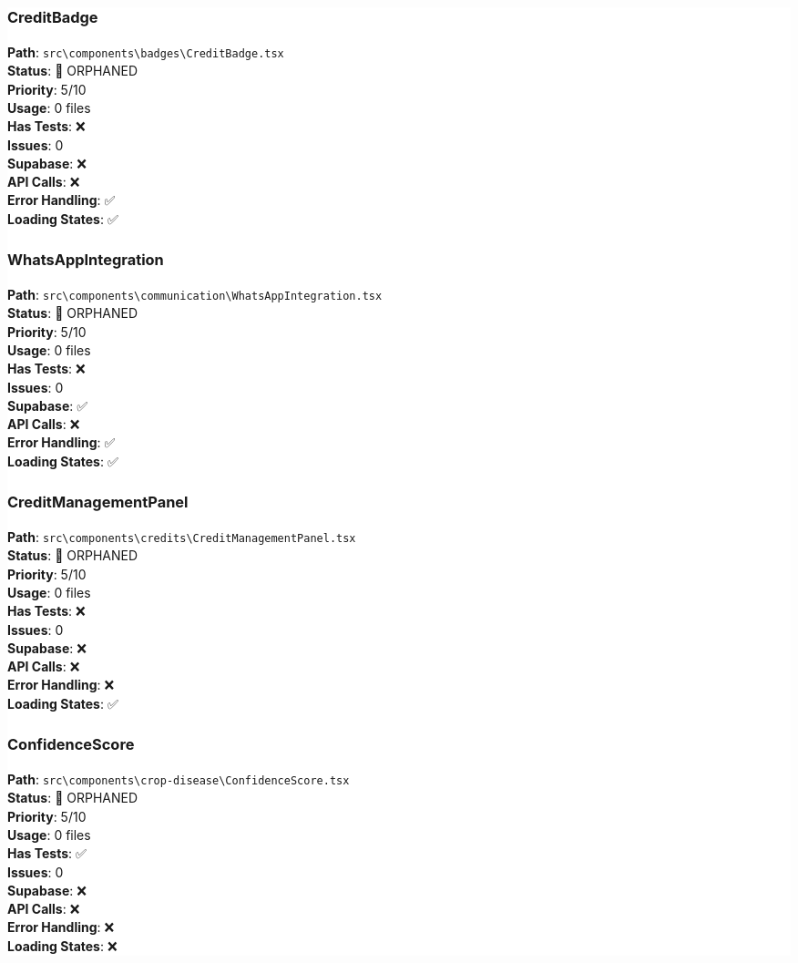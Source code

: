 

### CreditBadge
**Path**: `src\components\badges\CreditBadge.tsx`  
**Status**: 👻 ORPHANED  
**Priority**: 5/10  
**Usage**: 0 files  
**Has Tests**: ❌  
**Issues**: 0  
**Supabase**: ❌  
**API Calls**: ❌  
**Error Handling**: ✅  
**Loading States**: ✅  



### WhatsAppIntegration
**Path**: `src\components\communication\WhatsAppIntegration.tsx`  
**Status**: 👻 ORPHANED  
**Priority**: 5/10  
**Usage**: 0 files  
**Has Tests**: ❌  
**Issues**: 0  
**Supabase**: ✅  
**API Calls**: ❌  
**Error Handling**: ✅  
**Loading States**: ✅  



### CreditManagementPanel
**Path**: `src\components\credits\CreditManagementPanel.tsx`  
**Status**: 👻 ORPHANED  
**Priority**: 5/10  
**Usage**: 0 files  
**Has Tests**: ❌  
**Issues**: 0  
**Supabase**: ❌  
**API Calls**: ❌  
**Error Handling**: ❌  
**Loading States**: ✅  



### ConfidenceScore
**Path**: `src\components\crop-disease\ConfidenceScore.tsx`  
**Status**: 👻 ORPHANED  
**Priority**: 5/10  
**Usage**: 0 files  
**Has Tests**: ✅  
**Issues**: 0  
**Supabase**: ❌  
**API Calls**: ❌  
**Error Handling**: ❌  
**Loading States**: ❌  
